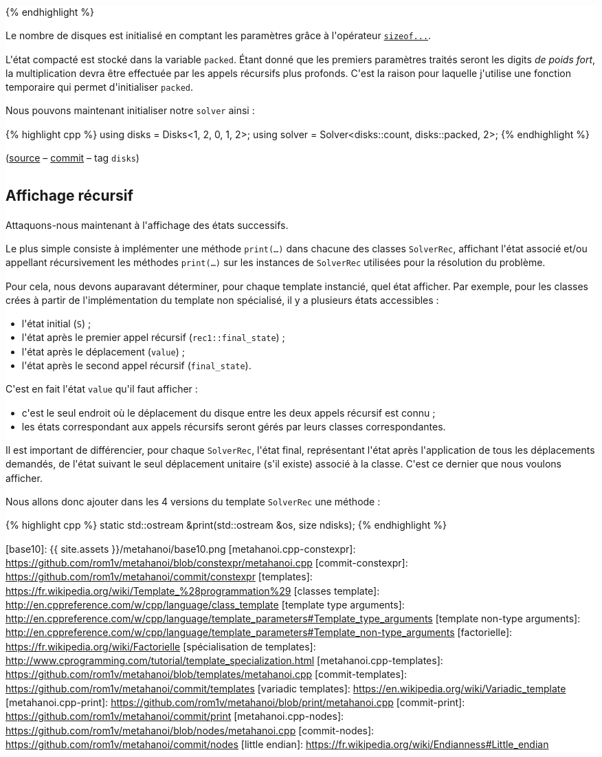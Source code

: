 {% endhighlight %}

Le nombre de disques est initialisé en comptant les paramètres grâce à
l'opérateur [`sizeof...`][sizeof...].

[sizeof...]: http://en.cppreference.com/w/cpp/language/sizeof...

L'état compacté est stocké dans la variable `packed`. Étant donné que les
premiers paramètres traités seront les digits _de poids fort_, la multiplication
devra être effectuée par les appels récursifs plus profonds. C'est la raison
pour laquelle j'utilise une fonction temporaire qui permet d'initialiser
`packed`.

Nous pouvons maintenant initialiser notre `solver` ainsi :

{% highlight cpp %}
using disks = Disks<1, 2, 0, 1, 2>;
using solver = Solver<disks::count, disks::packed, 2>;
{% endhighlight %}

([source][metahanoi.cpp-disks] – [commit][commit-disks] – tag `disks`)

[metahanoi.cpp-disks]: https://github.com/rom1v/metahanoi/blob/disks/metahanoi.cpp
[commit-disks]: https://github.com/rom1v/metahanoi/commit/disks


## Affichage récursif

Attaquons-nous maintenant à l'affichage des états successifs.

Le plus simple consiste à implémenter une méthode `print(…)` dans chacune des
classes `SolverRec`, affichant l'état associé et/ou appellant récursivement les
méthodes `print(…)` sur les instances de `SolverRec` utilisées pour la
résolution du problème.

Pour cela, nous devons auparavant déterminer, pour chaque template instancié,
quel état afficher. Par exemple, pour les classes crées à partir de
l'implémentation du template non spécialisé, il y a plusieurs états
accessibles :

  * l'état initial (`S`) ;
  * l'état après le premier appel récursif (`rec1::final_state`) ;
  * l'état après le déplacement (`value`) ;
  * l'état après le second appel récursif (`final_state`).

C'est en fait l'état `value` qu'il faut afficher :

  * c'est le seul endroit où le déplacement du disque entre les deux appels
    récursif est connu ;
  * les états correspondant aux appels récursifs seront gérés par leurs classes
    correspondantes.

Il est important de différencier, pour chaque `SolverRec`, l'état final,
représentant l'état après l'application de tous les déplacements demandés, de
l'état suivant le seul déplacement unitaire (s'il existe) associé à la classe.
C'est ce dernier que nous voulons afficher.

Nous allons donc ajouter dans les 4 versions du template `SolverRec` une
méthode :

{% highlight cpp %}
static std::ostream &print(std::ostream &os, size ndisks);
{% endhighlight %}


[métaprogrammation]: https://fr.wikipedia.org/wiki/M%C3%A9taprogrammation
[tours de Hanoï]: https://fr.wikipedia.org/wiki/Tours_de_Hano%C3%AF
[metahanoi]: https://github.com/rom1v/metahanoi
[généralisé]: https://fr.wikipedia.org/wiki/Tours_de_Hano%C3%AF#Algorithme_g.C3.A9n.C3.A9ralis.C3.A9_.C3.A0_une_position_quelconque
[hanoi.cpp]: https://github.com/rom1v/metahanoi/blob/runtime/hanoi.cpp
[commit-runtime]: https://github.com/rom1v/metahanoi/commit/runtime
[base 3]: https://fr.wikipedia.org/wiki/Syst%C3%A8me_trinaire
[c types]: https://fr.wikipedia.org/wiki/C_%28langage%29#Types
[expressions constantes]: http://www.cprogramming.com/c++11/c++11-compile-time-processing-with-constexpr.html
[constexpr]: http://en.cppreference.com/w/cpp/language/constexpr
[opérateur ternaire]: https://en.wikipedia.org/wiki/%3F:
[récursivité]: https://fr.wikipedia.org/wiki/R%C3%A9cursivit%C3%A9#R.C3.A9cursivit.C3.A9_en_informatique_et_en_logique
[division entière]: https://fr.wikipedia.org/wiki/Division_euclidienne
[modulo]: https://fr.wikipedia.org/wiki/Modulo_%28op%C3%A9ration%29
[base10]: {{ site.assets }}/metahanoi/base10.png
[metahanoi.cpp-constexpr]: https://github.com/rom1v/metahanoi/blob/constexpr/metahanoi.cpp
[commit-constexpr]: https://github.com/rom1v/metahanoi/commit/constexpr
[templates]: https://fr.wikipedia.org/wiki/Template_%28programmation%29
[classes template]: http://en.cppreference.com/w/cpp/language/class_template
[template type arguments]: http://en.cppreference.com/w/cpp/language/template_parameters#Template_type_arguments
[template non-type arguments]: http://en.cppreference.com/w/cpp/language/template_parameters#Template_non-type_arguments
[factorielle]: https://fr.wikipedia.org/wiki/Factorielle
[spécialisation de templates]: http://www.cprogramming.com/tutorial/template_specialization.html
[metahanoi.cpp-templates]: https://github.com/rom1v/metahanoi/blob/templates/metahanoi.cpp
[commit-templates]: https://github.com/rom1v/metahanoi/commit/templates
[variadic templates]: https://en.wikipedia.org/wiki/Variadic_template
[metahanoi.cpp-print]: https://github.com/rom1v/metahanoi/blob/print/metahanoi.cpp
[commit-print]: https://github.com/rom1v/metahanoi/commit/print
[metahanoi.cpp-nodes]: https://github.com/rom1v/metahanoi/blob/nodes/metahanoi.cpp
[commit-nodes]: https://github.com/rom1v/metahanoi/commit/nodes
[little endian]: https://fr.wikipedia.org/wiki/Endianness#Little_endian